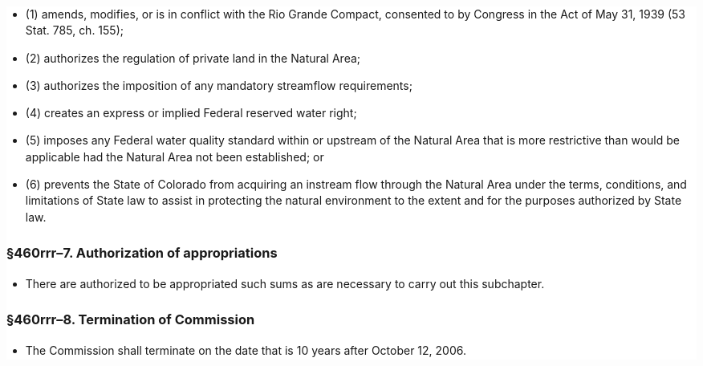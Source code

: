   * (1) amends, modifies, or is in conflict with the Rio Grande Compact, consented to by Congress in the Act of May 31, 1939 (53 Stat. 785, ch. 155);

  * (2) authorizes the regulation of private land in the Natural Area;

  * (3) authorizes the imposition of any mandatory streamflow requirements;

  * (4) creates an express or implied Federal reserved water right;

  * (5) imposes any Federal water quality standard within or upstream of the Natural Area that is more restrictive than would be applicable had the Natural Area not been established; or

  * (6) prevents the State of Colorado from acquiring an instream flow through the Natural Area under the terms, conditions, and limitations of State law to assist in protecting the natural environment to the extent and for the purposes authorized by State law.

### §460rrr–7. Authorization of appropriations
* There are authorized to be appropriated such sums as are necessary to carry out this subchapter.

### §460rrr–8. Termination of Commission
* The Commission shall terminate on the date that is 10 years after October 12, 2006.